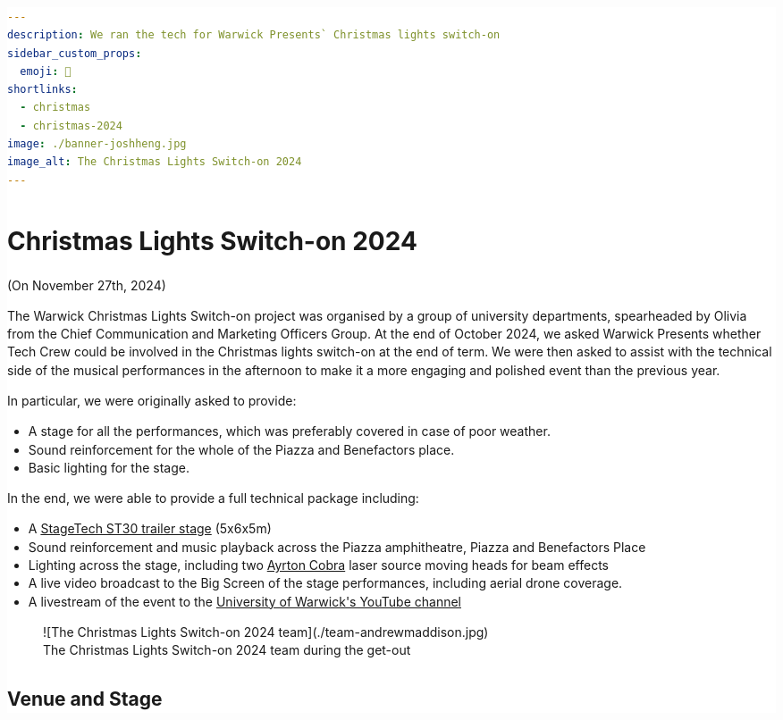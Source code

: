 ```yaml
---
description: We ran the tech for Warwick Presents` Christmas lights switch-on
sidebar_custom_props:
  emoji: 🎄
shortlinks:
  - christmas
  - christmas-2024
image: ./banner-joshheng.jpg
image_alt: The Christmas Lights Switch-on 2024
---
```


# Christmas Lights Switch-on 2024

(On November 27th, 2024)

The Warwick Christmas Lights Switch-on project was organised by a group of university departments, spearheaded by Olivia
from the Chief Communication and Marketing Officers Group. At the end of October 2024, we asked Warwick Presents whether
Tech Crew could be involved in the Christmas lights switch-on at the end of term. We were then asked to assist with the
technical side of the musical performances in the afternoon to make it a more engaging and polished event than the
previous year.

In particular, we were originally asked to provide:

- A stage for all the performances, which was preferably covered in case of poor weather.
- Sound reinforcement for the whole of the Piazza and Benefactors place.
- Basic lighting for the stage.

In the end, we were able to provide a full technical package including:

- A [StageTech ST30 trailer stage](https://www.stagetecheventhire.co.uk/small-trailer-stage.html) (5x6x5m)
- Sound reinforcement and music playback across the Piazza amphitheatre, Piazza and Benefactors Place
- Lighting across the stage, including two [Ayrton Cobra](https://www.ayrton.eu/produit/cobra/) laser source moving
  heads for beam effects
- A live video broadcast to the Big Screen of the stage performances, including aerial drone coverage.
- A livestream of the event to the
  [University of Warwick's YouTube channel](https://www.youtube.com/watch?v=N6hUAOEnH8Q)

<figure>
![The Christmas Lights Switch-on 2024 team](./team-andrewmaddison.jpg)
<figcaption>The Christmas Lights Switch-on 2024 team during the get-out</figcaption>
</figure>

## Venue and Stage

